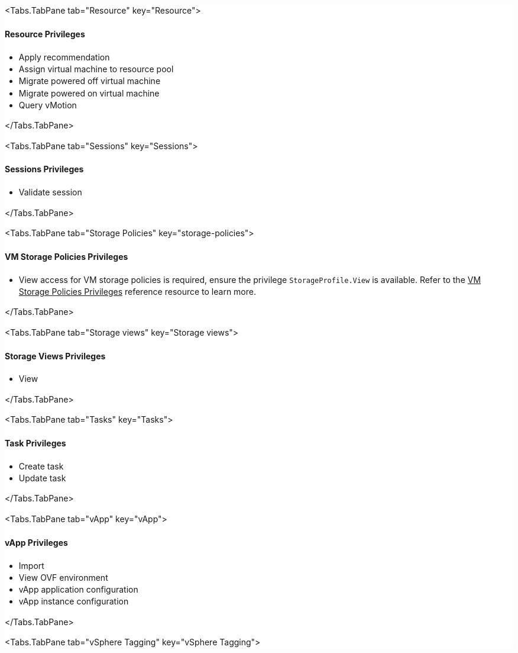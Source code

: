 <Tabs.TabPane tab="Resource" key="Resource">

  #### Resource Privileges

  - Apply recommendation
  - Assign virtual machine to resource pool
  - Migrate powered off virtual machine
  - Migrate powered on virtual machine
  - Query vMotion

</Tabs.TabPane>

<Tabs.TabPane tab="Sessions" key="Sessions">

  #### Sessions Privileges
  - Validate session

</Tabs.TabPane>

<Tabs.TabPane tab="Storage Policies" key="storage-policies">

  #### VM Storage Policies Privileges

  -   View  access for VM storage policies is required, ensure the privilege `StorageProfile.View` is available. Refer to the [VM Storage Policies Privileges](https://docs.vmware.com/en/VMware-vSphere/8.0/vsphere-security/GUID-DECEAE60-58CB-4B30-8874-FA273573E6B5.html) reference resource to learn more.

</Tabs.TabPane>

<Tabs.TabPane tab="Storage views" key="Storage views">

  #### Storage Views Privileges
  - View

</Tabs.TabPane>


<Tabs.TabPane tab="Tasks" key="Tasks">

  #### Task Privileges

  - Create task
  - Update task

</Tabs.TabPane>

<Tabs.TabPane tab="vApp" key="vApp">

  #### vApp Privileges

  - Import
  - View OVF environment
  - vApp application configuration
  - vApp instance configuration

</Tabs.TabPane>

<Tabs.TabPane tab="vSphere Tagging" key="vSphere Tagging">

